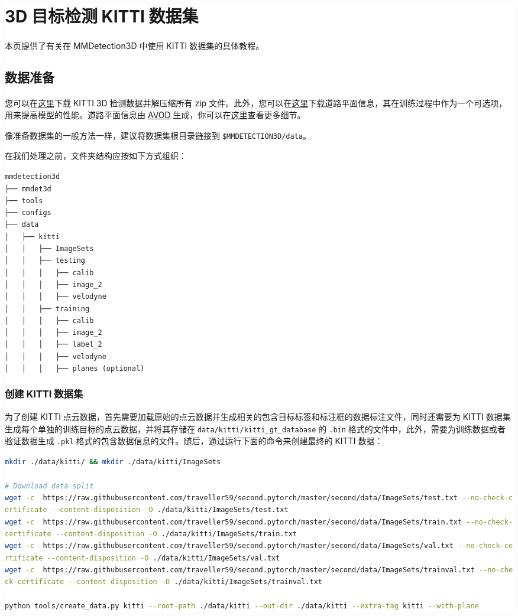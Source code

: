 # 3D 目标检测 KITTI 数据集

本页提供了有关在 MMDetection3D 中使用 KITTI 数据集的具体教程。

## 数据准备

您可以在[这里](http://www.cvlibs.net/datasets/kitti/eval_object.php?obj_benchmark=3d)下载 KITTI 3D 检测数据并解压缩所有 zip 文件。此外，您可以在[这里](https://download.openmmlab.com/mmdetection3d/data/train_planes.zip)下载道路平面信息，其在训练过程中作为一个可选项，用来提高模型的性能。道路平面信息由 [AVOD](https://github.com/kujason/avod) 生成，你可以在[这里](https://github.com/kujason/avod/issues/19)查看更多细节。

像准备数据集的一般方法一样，建议将数据集根目录链接到 `$MMDETECTION3D/data`。

在我们处理之前，文件夹结构应按如下方式组织：

```
mmdetection3d
├── mmdet3d
├── tools
├── configs
├── data
│   ├── kitti
│   │   ├── ImageSets
│   │   ├── testing
│   │   │   ├── calib
│   │   │   ├── image_2
│   │   │   ├── velodyne
│   │   ├── training
│   │   │   ├── calib
│   │   │   ├── image_2
│   │   │   ├── label_2
│   │   │   ├── velodyne
│   │   │   ├── planes (optional)
```

### 创建 KITTI 数据集

为了创建 KITTI 点云数据，首先需要加载原始的点云数据并生成相关的包含目标标签和标注框的数据标注文件，同时还需要为 KITTI 数据集生成每个单独的训练目标的点云数据，并将其存储在 `data/kitti/kitti_gt_database` 的 `.bin` 格式的文件中，此外，需要为训练数据或者验证数据生成 `.pkl` 格式的包含数据信息的文件。随后，通过运行下面的命令来创建最终的 KITTI 数据：

```bash
mkdir ./data/kitti/ && mkdir ./data/kitti/ImageSets

# Download data split
wget -c  https://raw.githubusercontent.com/traveller59/second.pytorch/master/second/data/ImageSets/test.txt --no-check-certificate --content-disposition -O ./data/kitti/ImageSets/test.txt
wget -c  https://raw.githubusercontent.com/traveller59/second.pytorch/master/second/data/ImageSets/train.txt --no-check-certificate --content-disposition -O ./data/kitti/ImageSets/train.txt
wget -c  https://raw.githubusercontent.com/traveller59/second.pytorch/master/second/data/ImageSets/val.txt --no-check-certificate --content-disposition -O ./data/kitti/ImageSets/val.txt
wget -c  https://raw.githubusercontent.com/traveller59/second.pytorch/master/second/data/ImageSets/trainval.txt --no-check-certificate --content-disposition -O ./data/kitti/ImageSets/trainval.txt

python tools/create_data.py kitti --root-path ./data/kitti --out-dir ./data/kitti --extra-tag kitti --with-plane
```
